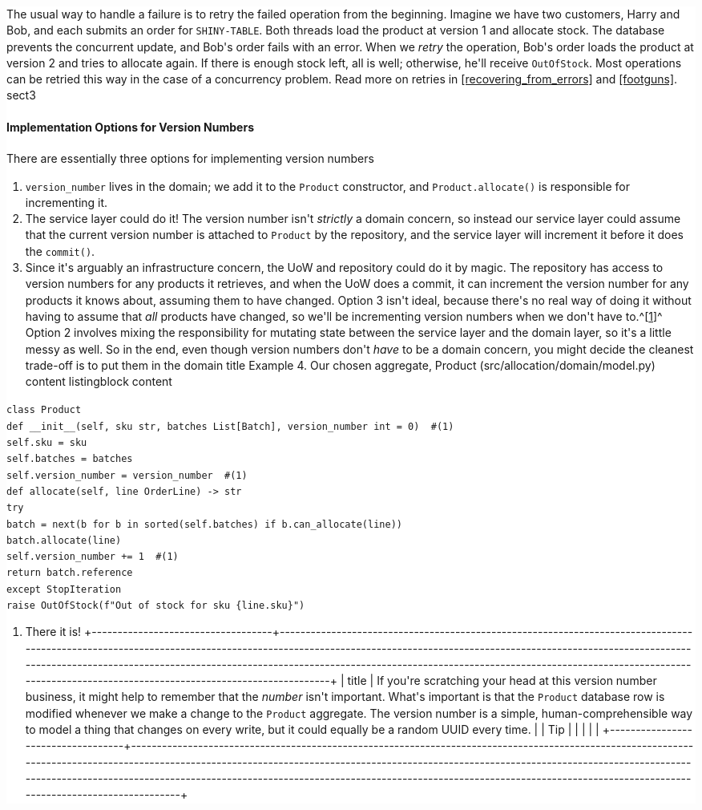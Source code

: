 The usual way to handle a failure is to retry the failed operation from the beginning. Imagine we have two customers, Harry and Bob, and each submits an order for `SHINY-TABLE`. Both threads load the product at version 1 and allocate stock. The database prevents the concurrent update, and Bob's order fails with an error. When we *retry* the operation, Bob's order loads the product at version 2 and tries to allocate again. If there is enough stock left, all is well; otherwise, he'll receive `OutOfStock`. Most operations can be retried this way in the case of a concurrency problem.
Read more on retries in [\[recovering_from_errors\]](#recovering_from_errors) and [\[footguns\]](#footguns).
sect3
#### Implementation Options for Version Numbers
There are essentially three options for implementing version numbers
1.  `version_number` lives in the domain; we add it to the `Product` constructor, and `Product.allocate()` is responsible for incrementing it.
2.  The service layer could do it! The version number isn't *strictly* a domain concern, so instead our service layer could assume that the current version number is attached to `Product` by the repository, and the service layer will increment it before it does the `commit()`.
3.  Since it's arguably an infrastructure concern, the UoW and repository could do it by magic. The repository has access to version numbers for any products it retrieves, and when the UoW does a commit, it can increment the version number for any products it knows about, assuming them to have changed.
Option 3 isn't ideal, because there's no real way of doing it without having to assume that *all* products have changed, so we'll be incrementing version numbers when we don't have to.^\[[1](#_footnotedef_1 "View footnote.")\]^
Option 2 involves mixing the responsibility for mutating state between the service layer and the domain layer, so it's a little messy as well.
So in the end, even though version numbers don't *have* to be a domain concern, you might decide the cleanest trade-off is to put them in the domain
title
Example 4. Our chosen aggregate, Product (src/allocation/domain/model.py)
content
listingblock
content
``` highlight
class Product
def __init__(self, sku str, batches List[Batch], version_number int = 0)  #(1)
self.sku = sku
self.batches = batches
self.version_number = version_number  #(1)
def allocate(self, line OrderLine) -> str
try
batch = next(b for b in sorted(self.batches) if b.can_allocate(line))
batch.allocate(line)
self.version_number += 1  #(1)
return batch.reference
except StopIteration
raise OutOfStock(f"Out of stock for sku {line.sku}")
```
1.  There it is!
+-----------------------------------+-------------------------------------------------------------------------------------------------------------------------------------------------------------------------------------------------------------------------------------------------------------------------------------------------------------------------------------------------------------------------------------------------------------+
|  title                         | If you're scratching your head at this version number business, it might help to remember that the *number* isn't important. What's important is that the `Product` database row is modified whenever we make a change to the `Product` aggregate. The version number is a simple, human-comprehensible way to model a thing that changes on every write, but it could equally be a random UUID every time. |
| Tip                               |                                                                                                                                                                                                                                                                                                                                                                                                             |
|                                |                                                                                                                                                                                                                                                                                                                                                                                                             |
+-----------------------------------+-------------------------------------------------------------------------------------------------------------------------------------------------------------------------------------------------------------------------------------------------------------------------------------------------------------------------------------------------------------------------------------------------------------+